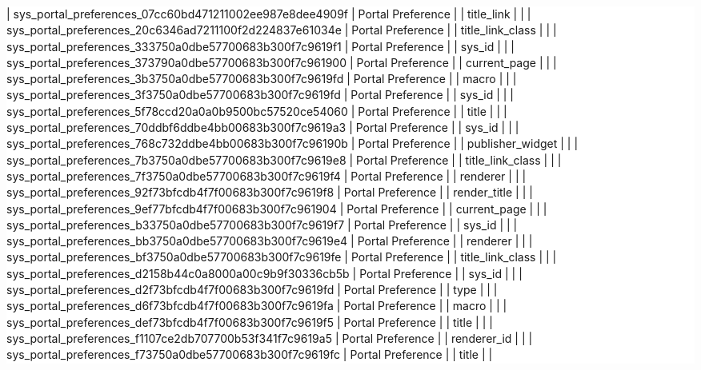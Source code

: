 | sys_portal_preferences_07cc60bd471211002ee987e8dee4909f                       | Portal Preference                |                                     | title_link                                                                                           |          |
| sys_portal_preferences_20c6346ad7211100f2d224837e61034e                       | Portal Preference                |                                     | title_link_class                                                                                     |          |
| sys_portal_preferences_333750a0dbe57700683b300f7c9619f1                       | Portal Preference                |                                     | sys_id                                                                                               |          |
| sys_portal_preferences_373790a0dbe57700683b300f7c961900                       | Portal Preference                |                                     | current_page                                                                                         |          |
| sys_portal_preferences_3b3750a0dbe57700683b300f7c9619fd                       | Portal Preference                |                                     | macro                                                                                                |          |
| sys_portal_preferences_3f3750a0dbe57700683b300f7c9619fd                       | Portal Preference                |                                     | sys_id                                                                                               |          |
| sys_portal_preferences_5f78ccd20a0a0b9500bc57520ce54060                       | Portal Preference                |                                     | title                                                                                                |          |
| sys_portal_preferences_70ddbf6ddbe4bb00683b300f7c9619a3                       | Portal Preference                |                                     | sys_id                                                                                               |          |
| sys_portal_preferences_768c732ddbe4bb00683b300f7c96190b                       | Portal Preference                |                                     | publisher_widget                                                                                     |          |
| sys_portal_preferences_7b3750a0dbe57700683b300f7c9619e8                       | Portal Preference                |                                     | title_link_class                                                                                     |          |
| sys_portal_preferences_7f3750a0dbe57700683b300f7c9619f4                       | Portal Preference                |                                     | renderer                                                                                             |          |
| sys_portal_preferences_92f73bfcdb4f7f00683b300f7c9619f8                       | Portal Preference                |                                     | render_title                                                                                         |          |
| sys_portal_preferences_9ef77bfcdb4f7f00683b300f7c961904                       | Portal Preference                |                                     | current_page                                                                                         |          |
| sys_portal_preferences_b33750a0dbe57700683b300f7c9619f7                       | Portal Preference                |                                     | sys_id                                                                                               |          |
| sys_portal_preferences_bb3750a0dbe57700683b300f7c9619e4                       | Portal Preference                |                                     | renderer                                                                                             |          |
| sys_portal_preferences_bf3750a0dbe57700683b300f7c9619fe                       | Portal Preference                |                                     | title_link_class                                                                                     |          |
| sys_portal_preferences_d2158b44c0a8000a00c9b9f30336cb5b                       | Portal Preference                |                                     | sys_id                                                                                               |          |
| sys_portal_preferences_d2f73bfcdb4f7f00683b300f7c9619fd                       | Portal Preference                |                                     | type                                                                                                 |          |
| sys_portal_preferences_d6f73bfcdb4f7f00683b300f7c9619fa                       | Portal Preference                |                                     | macro                                                                                                |          |
| sys_portal_preferences_def73bfcdb4f7f00683b300f7c9619f5                       | Portal Preference                |                                     | title                                                                                                |          |
| sys_portal_preferences_f1107ce2db707700b53f341f7c9619a5                       | Portal Preference                |                                     | renderer_id                                                                                          |          |
| sys_portal_preferences_f73750a0dbe57700683b300f7c9619fc                       | Portal Preference                |                                     | title                                                                                                |          |